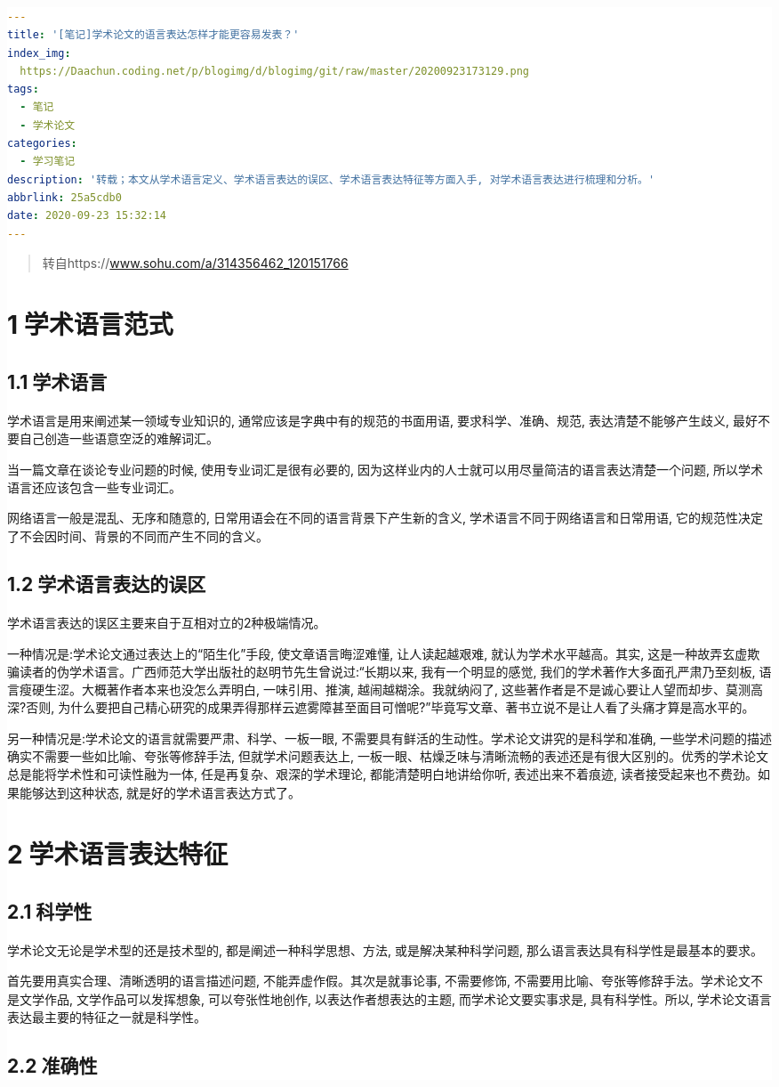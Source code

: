 ```yaml
---
title: '[笔记]学术论文的语言表达怎样才能更容易发表？'
index_img: 
  https://Daachun.coding.net/p/blogimg/d/blogimg/git/raw/master/20200923173129.png
tags:
  - 笔记
  - 学术论文
categories:
  - 学习笔记
description: '转载；本文从学术语言定义、学术语言表达的误区、学术语言表达特征等方面入手, 对学术语言表达进行梳理和分析。'
abbrlink: 25a5cdb0
date: 2020-09-23 15:32:14
---
```


> 转自https://www.sohu.com/a/314356462_120151766

# 1 学术语言范式

## 1.1 学术语言

学术语言是用来阐述某一领域专业知识的, 通常应该是字典中有的规范的书面用语, 要求科学、准确、规范, 表达清楚不能够产生歧义, 最好不要自己创造一些语意空泛的难解词汇。

当一篇文章在谈论专业问题的时候, 使用专业词汇是很有必要的, 因为这样业内的人士就可以用尽量简洁的语言表达清楚一个问题, 所以学术语言还应该包含一些专业词汇。

网络语言一般是混乱、无序和随意的, 日常用语会在不同的语言背景下产生新的含义, 学术语言不同于网络语言和日常用语, 它的规范性决定了不会因时间、背景的不同而产生不同的含义。

## 1.2 学术语言表达的误区

学术语言表达的误区主要来自于互相对立的2种极端情况。

一种情况是:学术论文通过表达上的“陌生化”手段, 使文章语言晦涩难懂, 让人读起越艰难, 就认为学术水平越高。其实, 这是一种故弄玄虚欺骗读者的伪学术语言。广西师范大学出版社的赵明节先生曾说过:“长期以来, 我有一个明显的感觉, 我们的学术著作大多面孔严肃乃至刻板, 语言瘦硬生涩。大概著作者本来也没怎么弄明白, 一味引用、推演, 越闹越糊涂。我就纳闷了, 这些著作者是不是诚心要让人望而却步、莫测高深?否则, 为什么要把自己精心研究的成果弄得那样云遮雾障甚至面目可憎呢?”毕竟写文章、著书立说不是让人看了头痛才算是高水平的。

另一种情况是:学术论文的语言就需要严肃、科学、一板一眼, 不需要具有鲜活的生动性。学术论文讲究的是科学和准确, 一些学术问题的描述确实不需要一些如比喻、夸张等修辞手法, 但就学术问题表达上, 一板一眼、枯燥乏味与清晰流畅的表述还是有很大区别的。优秀的学术论文总是能将学术性和可读性融为一体, 任是再复杂、艰深的学术理论, 都能清楚明白地讲给你听, 表述出来不着痕迹, 读者接受起来也不费劲。如果能够达到这种状态, 就是好的学术语言表达方式了。

# 2 学术语言表达特征

## 2.1 科学性

学术论文无论是学术型的还是技术型的, 都是阐述一种科学思想、方法, 或是解决某种科学问题, 那么语言表达具有科学性是最基本的要求。

首先要用真实合理、清晰透明的语言描述问题, 不能弄虚作假。其次是就事论事, 不需要修饰, 不需要用比喻、夸张等修辞手法。学术论文不是文学作品, 文学作品可以发挥想象, 可以夸张性地创作, 以表达作者想表达的主题, 而学术论文要实事求是, 具有科学性。所以, 学术论文语言表达最主要的特征之一就是科学性。

## 2.2 准确性

